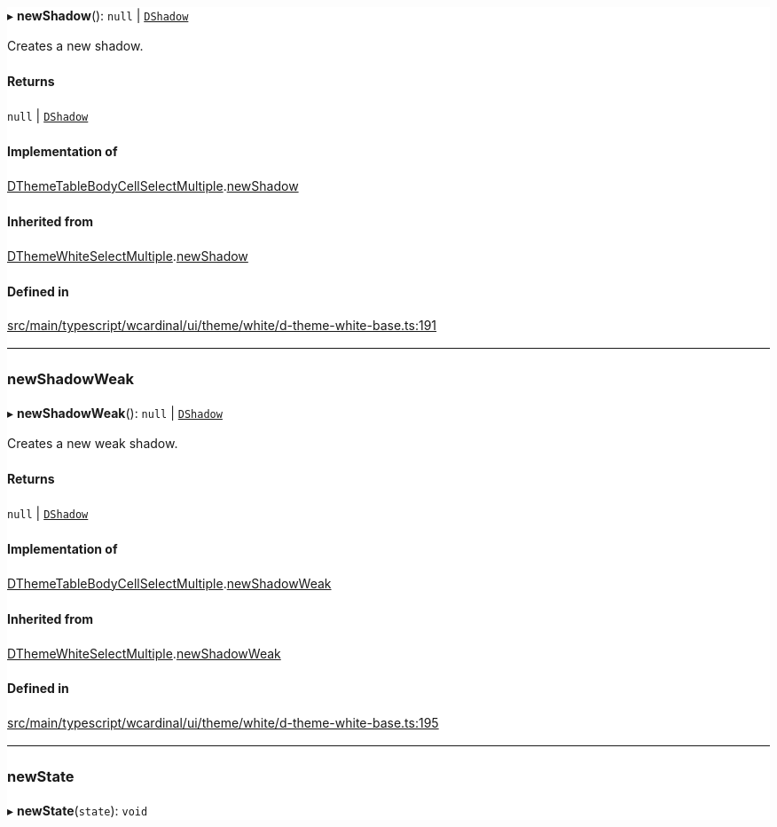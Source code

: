 ▸ **newShadow**(): ``null`` \| [`DShadow`](../interfaces/DShadow.md)

Creates a new shadow.

#### Returns

``null`` \| [`DShadow`](../interfaces/DShadow.md)

#### Implementation of

[DThemeTableBodyCellSelectMultiple](../interfaces/DThemeTableBodyCellSelectMultiple.md).[newShadow](../interfaces/DThemeTableBodyCellSelectMultiple.md#newshadow)

#### Inherited from

[DThemeWhiteSelectMultiple](DThemeWhiteSelectMultiple.md).[newShadow](DThemeWhiteSelectMultiple.md#newshadow)

#### Defined in

[src/main/typescript/wcardinal/ui/theme/white/d-theme-white-base.ts:191](https://github.com/winter-cardinal/winter-cardinal-ui/blob/v0.407.0/src/main/typescript/wcardinal/ui/theme/white/d-theme-white-base.ts#L191)

___

### newShadowWeak

▸ **newShadowWeak**(): ``null`` \| [`DShadow`](../interfaces/DShadow.md)

Creates a new weak shadow.

#### Returns

``null`` \| [`DShadow`](../interfaces/DShadow.md)

#### Implementation of

[DThemeTableBodyCellSelectMultiple](../interfaces/DThemeTableBodyCellSelectMultiple.md).[newShadowWeak](../interfaces/DThemeTableBodyCellSelectMultiple.md#newshadowweak)

#### Inherited from

[DThemeWhiteSelectMultiple](DThemeWhiteSelectMultiple.md).[newShadowWeak](DThemeWhiteSelectMultiple.md#newshadowweak)

#### Defined in

[src/main/typescript/wcardinal/ui/theme/white/d-theme-white-base.ts:195](https://github.com/winter-cardinal/winter-cardinal-ui/blob/v0.407.0/src/main/typescript/wcardinal/ui/theme/white/d-theme-white-base.ts#L195)

___

### newState

▸ **newState**(`state`): `void`
